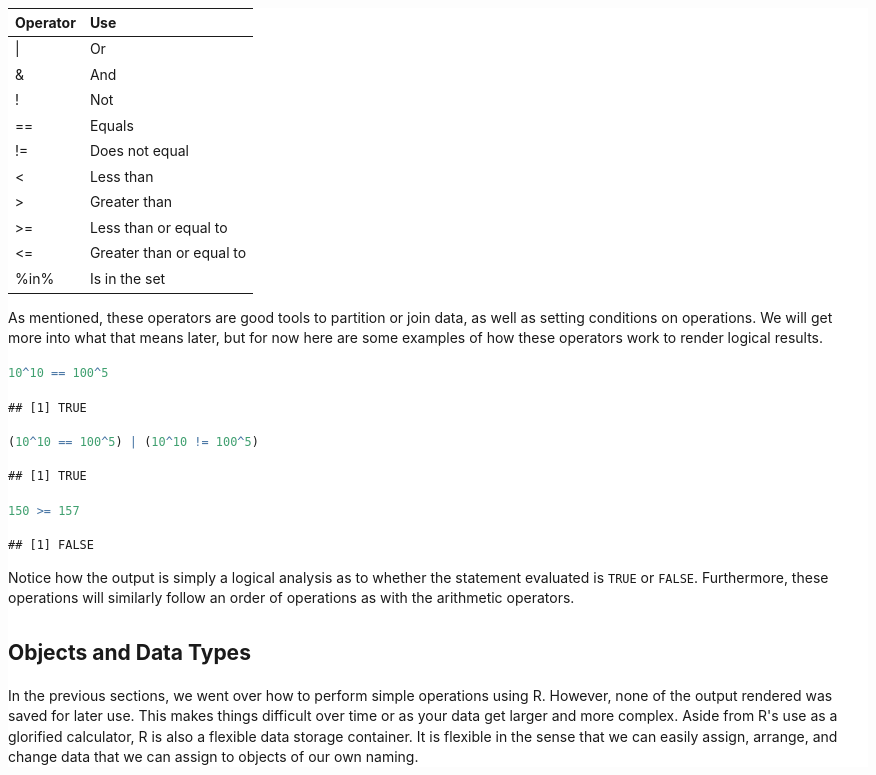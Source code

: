 |Operator |Use                      |
|:--------|:------------------------|
|&#124;   |Or                       |
|&        |And                      |
|!        |Not                      |
|==       |Equals                   |
|!=       |Does not equal           |
|<        |Less than                |
|>        |Greater than             |
|>=       |Less than or equal to    |
|<=       |Greater than or equal to |
|%in%     |Is in the set            |

As mentioned, these operators are good tools to partition or join data, as well as setting conditions on operations. We will get more into what that means later, but for now here are some examples of how these operators work to render logical results. 


```r
10^10 == 100^5
```

```
## [1] TRUE
```

```r
(10^10 == 100^5) | (10^10 != 100^5)
```

```
## [1] TRUE
```

```r
150 >= 157
```

```
## [1] FALSE
```

Notice how the output is simply a logical analysis as to whether the statement evaluated is `TRUE` or `FALSE`. Furthermore, these operations will similarly follow an order of operations as with the arithmetic operators. 

## Objects and Data Types 

In the previous sections, we went over how to perform simple operations using R. However, none of the output rendered was saved for later use. This makes things difficult over time or as your data get larger and more complex. Aside from R's use as a glorified calculator, R is also a flexible data storage container. It is flexible in the sense that we can easily assign, arrange, and change data that we can assign to objects of our own naming. 
